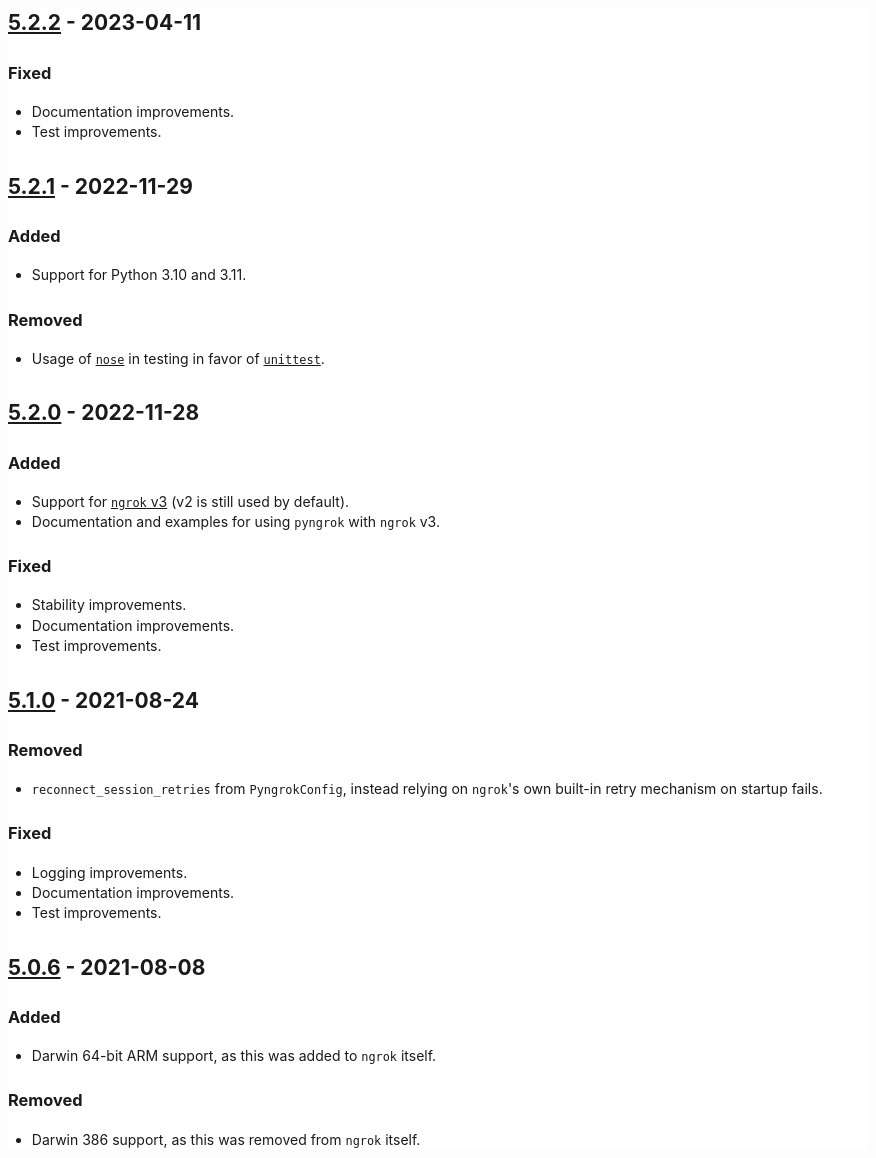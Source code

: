 ## [5.2.2](https://github.com/alexdlaird/pyngrok/compare/5.2.1...5.2.2) - 2023-04-11
### Fixed
- Documentation improvements.
- Test improvements.

## [5.2.1](https://github.com/alexdlaird/pyngrok/compare/5.2.0...5.2.1) - 2022-11-29
### Added
- Support for Python 3.10 and 3.11.

### Removed
- Usage of [`nose`](https://nose.readthedocs.io/en/latest/) in testing in favor of [`unittest`](https://docs.python.org/3/library/unittest.html).

## [5.2.0](https://github.com/alexdlaird/pyngrok/compare/5.1.0...5.2.0) - 2022-11-28
### Added
- Support for [`ngrok` v3](https://ngrok.com/docs/guides/upgrade-v2-v3) (v2 is still used by default).
- Documentation and examples for using `pyngrok` with `ngrok` v3.

### Fixed
- Stability improvements.
- Documentation improvements.
- Test improvements.

## [5.1.0](https://github.com/alexdlaird/pyngrok/compare/5.0.6...5.1.0) - 2021-08-24
### Removed
- `reconnect_session_retries` from `PyngrokConfig`, instead relying on `ngrok`'s own built-in retry mechanism on startup fails.

### Fixed
- Logging improvements.
- Documentation improvements.
- Test improvements.

## [5.0.6](https://github.com/alexdlaird/pyngrok/compare/5.0.5...5.0.6) - 2021-08-08
### Added
- Darwin 64-bit ARM support, as this was added to `ngrok` itself.

### Removed
- Darwin 386 support, as this was removed from `ngrok` itself.
